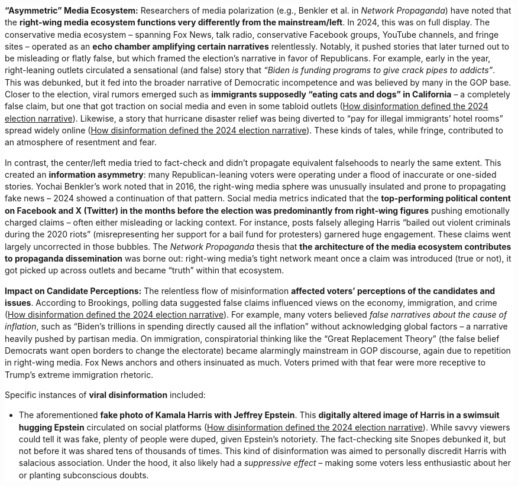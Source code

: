 **“Asymmetric” Media Ecosystem:** Researchers of media polarization (e.g., Benkler et al. in *Network Propaganda*) have noted that the **right-wing media ecosystem functions very differently from the mainstream/left**. In 2024, this was on full display. The conservative media ecosystem – spanning Fox News, talk radio, conservative Facebook groups, YouTube channels, and fringe sites – operated as an **echo chamber amplifying certain narratives** relentlessly. Notably, it pushed stories that later turned out to be misleading or flatly false, but which framed the election’s narrative in favor of Republicans. For example, early in the year, right-leaning outlets circulated a sensational (and false) story that *“Biden is funding programs to give crack pipes to addicts”*. This was debunked, but it fed into the broader narrative of Democratic incompetence and was believed by many in the GOP base. Closer to the election, viral rumors emerged such as **immigrants supposedly “eating cats and dogs” in California** – a completely false claim, but one that got traction on social media and even in some tabloid outlets ([How disinformation defined the 2024 election narrative](https://www.brookings.edu/articles/how-disinformation-defined-the-2024-election-narrative/#:~:text=So%2C%20we%20shouldn%E2%80%99t%20be%20surprised,immigrants%2C%20Kamala%20Harris%20in%20a)). Likewise, a story that hurricane disaster relief was being diverted to “pay for illegal immigrants’ hotel rooms” spread widely online ([How disinformation defined the 2024 election narrative](https://www.brookings.edu/articles/how-disinformation-defined-the-2024-election-narrative/#:~:text=So%2C%20we%20shouldn%E2%80%99t%20be%20surprised,immigrants%2C%20Kamala%20Harris%20in%20a)). These kinds of tales, while fringe, contributed to an atmosphere of resentment and fear. 

In contrast, the center/left media tried to fact-check and didn’t propagate equivalent falsehoods to nearly the same extent. This created an **information asymmetry**: many Republican-leaning voters were operating under a flood of inaccurate or one-sided stories. Yochai Benkler’s work noted that in 2016, the right-wing media sphere was unusually insulated and prone to propagating fake news – 2024 showed a continuation of that pattern. Social media metrics indicated that the **top-performing political content on Facebook and X (Twitter) in the months before the election was predominantly from right-wing figures** pushing emotionally charged claims – often either misleading or lacking context. For instance, posts falsely alleging Harris “bailed out violent criminals during the 2020 riots” (misrepresenting her support for a bail fund for protesters) garnered huge engagement. These claims went largely uncorrected in those bubbles. The *Network Propaganda* thesis that **the architecture of the media ecosystem contributes to propaganda dissemination** was borne out: right-wing media’s tight network meant once a claim was introduced (true or not), it got picked up across outlets and became “truth” within that ecosystem.

**Impact on Candidate Perceptions:** The relentless flow of misinformation **affected voters’ perceptions of the candidates and issues**. According to Brookings, polling data suggested false claims influenced views on the economy, immigration, and crime ([How disinformation defined the 2024 election narrative](https://www.brookings.edu/articles/how-disinformation-defined-the-2024-election-narrative/#:~:text=,news%20media%20covered%20the%20campaign)). For example, many voters believed *false narratives about the cause of inflation*, such as “Biden’s trillions in spending directly caused all the inflation” without acknowledging global factors – a narrative heavily pushed by partisan media. On immigration, conspiratorial thinking like the “Great Replacement Theory” (the false belief Democrats want open borders to change the electorate) became alarmingly mainstream in GOP discourse, again due to repetition in right-wing media. Fox News anchors and others insinuated as much. Voters primed with that fear were more receptive to Trump’s extreme immigration rhetoric.

Specific instances of **viral disinformation** included: 

- The aforementioned **fake photo of Kamala Harris with Jeffrey Epstein**. This **digitally altered image of Harris in a swimsuit hugging Epstein** circulated on social platforms ([How disinformation defined the 2024 election narrative](https://www.brookings.edu/articles/how-disinformation-defined-the-2024-election-narrative/#:~:text=funding%20going%20to%20undocumented%20immigrants%2C,ecosystem%20from%20other%20countries%20as)). While savvy viewers could tell it was fake, plenty of people were duped, given Epstein’s notoriety. The fact-checking site Snopes debunked it, but not before it was shared tens of thousands of times. This kind of disinformation was aimed to personally discredit Harris with salacious association. Under the hood, it also likely had a *suppressive effect* – making some voters less enthusiastic about her or planting subconscious doubts.
